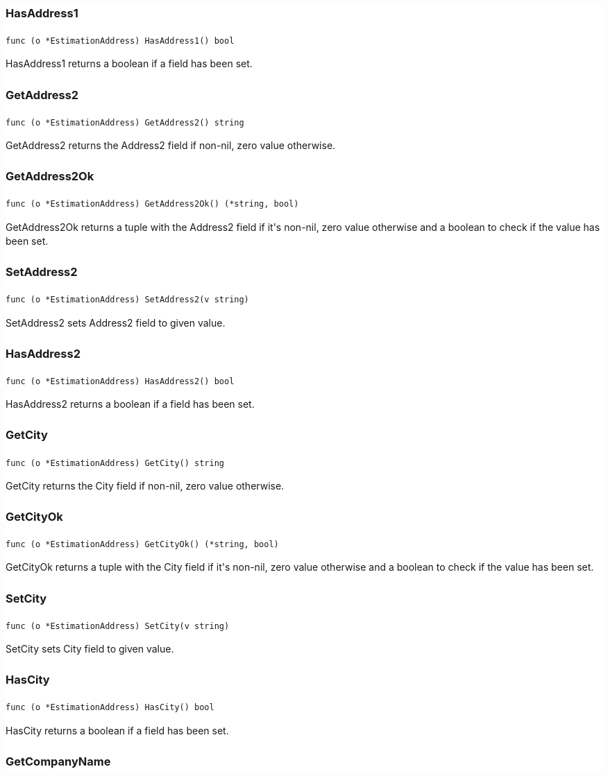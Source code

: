 ### HasAddress1

`func (o *EstimationAddress) HasAddress1() bool`

HasAddress1 returns a boolean if a field has been set.

### GetAddress2

`func (o *EstimationAddress) GetAddress2() string`

GetAddress2 returns the Address2 field if non-nil, zero value otherwise.

### GetAddress2Ok

`func (o *EstimationAddress) GetAddress2Ok() (*string, bool)`

GetAddress2Ok returns a tuple with the Address2 field if it's non-nil, zero value otherwise
and a boolean to check if the value has been set.

### SetAddress2

`func (o *EstimationAddress) SetAddress2(v string)`

SetAddress2 sets Address2 field to given value.

### HasAddress2

`func (o *EstimationAddress) HasAddress2() bool`

HasAddress2 returns a boolean if a field has been set.

### GetCity

`func (o *EstimationAddress) GetCity() string`

GetCity returns the City field if non-nil, zero value otherwise.

### GetCityOk

`func (o *EstimationAddress) GetCityOk() (*string, bool)`

GetCityOk returns a tuple with the City field if it's non-nil, zero value otherwise
and a boolean to check if the value has been set.

### SetCity

`func (o *EstimationAddress) SetCity(v string)`

SetCity sets City field to given value.

### HasCity

`func (o *EstimationAddress) HasCity() bool`

HasCity returns a boolean if a field has been set.

### GetCompanyName
